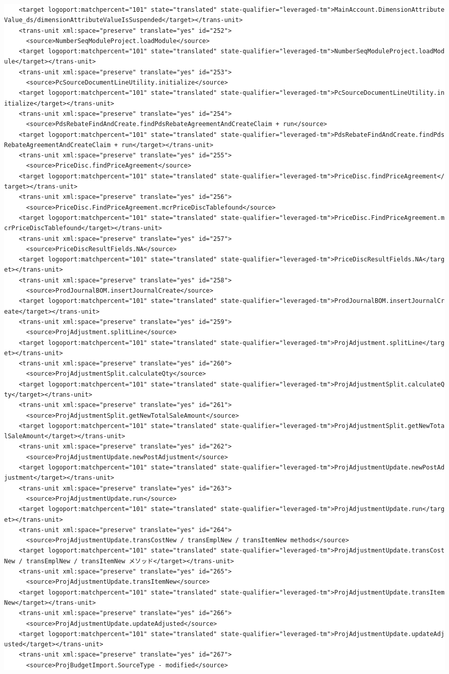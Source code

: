         <target logoport:matchpercent="101" state="translated" state-qualifier="leveraged-tm">MainAccount.DimensionAttributeValue_ds/dimensionAttributeValueIsSuspended</target></trans-unit>
        <trans-unit xml:space="preserve" translate="yes" id="252">
          <source>NumberSeqModuleProject.loadModule</source>
        <target logoport:matchpercent="101" state="translated" state-qualifier="leveraged-tm">NumberSeqModuleProject.loadModule</target></trans-unit>
        <trans-unit xml:space="preserve" translate="yes" id="253">
          <source>PcSourceDocumentLineUtility.initialize</source>
        <target logoport:matchpercent="101" state="translated" state-qualifier="leveraged-tm">PcSourceDocumentLineUtility.initialize</target></trans-unit>
        <trans-unit xml:space="preserve" translate="yes" id="254">
          <source>PdsRebateFindAndCreate.findPdsRebateAgreementAndCreateClaim + run</source>
        <target logoport:matchpercent="101" state="translated" state-qualifier="leveraged-tm">PdsRebateFindAndCreate.findPdsRebateAgreementAndCreateClaim + run</target></trans-unit>
        <trans-unit xml:space="preserve" translate="yes" id="255">
          <source>PriceDisc.findPriceAgreement</source>
        <target logoport:matchpercent="101" state="translated" state-qualifier="leveraged-tm">PriceDisc.findPriceAgreement</target></trans-unit>
        <trans-unit xml:space="preserve" translate="yes" id="256">
          <source>PriceDisc.FindPriceAgreement.mcrPriceDiscTablefound</source>
        <target logoport:matchpercent="101" state="translated" state-qualifier="leveraged-tm">PriceDisc.FindPriceAgreement.mcrPriceDiscTablefound</target></trans-unit>
        <trans-unit xml:space="preserve" translate="yes" id="257">
          <source>PriceDiscResultFields.NA</source>
        <target logoport:matchpercent="101" state="translated" state-qualifier="leveraged-tm">PriceDiscResultFields.NA</target></trans-unit>
        <trans-unit xml:space="preserve" translate="yes" id="258">
          <source>ProdJournalBOM.insertJournalCreate</source>
        <target logoport:matchpercent="101" state="translated" state-qualifier="leveraged-tm">ProdJournalBOM.insertJournalCreate</target></trans-unit>
        <trans-unit xml:space="preserve" translate="yes" id="259">
          <source>ProjAdjustment.splitLine</source>
        <target logoport:matchpercent="101" state="translated" state-qualifier="leveraged-tm">ProjAdjustment.splitLine</target></trans-unit>
        <trans-unit xml:space="preserve" translate="yes" id="260">
          <source>ProjAdjustmentSplit.calculateQty</source>
        <target logoport:matchpercent="101" state="translated" state-qualifier="leveraged-tm">ProjAdjustmentSplit.calculateQty</target></trans-unit>
        <trans-unit xml:space="preserve" translate="yes" id="261">
          <source>ProjAdjustmentSplit.getNewTotalSaleAmount</source>
        <target logoport:matchpercent="101" state="translated" state-qualifier="leveraged-tm">ProjAdjustmentSplit.getNewTotalSaleAmount</target></trans-unit>
        <trans-unit xml:space="preserve" translate="yes" id="262">
          <source>ProjAdjustmentUpdate.newPostAdjustment</source>
        <target logoport:matchpercent="101" state="translated" state-qualifier="leveraged-tm">ProjAdjustmentUpdate.newPostAdjustment</target></trans-unit>
        <trans-unit xml:space="preserve" translate="yes" id="263">
          <source>ProjAdjustmentUpdate.run</source>
        <target logoport:matchpercent="101" state="translated" state-qualifier="leveraged-tm">ProjAdjustmentUpdate.run</target></trans-unit>
        <trans-unit xml:space="preserve" translate="yes" id="264">
          <source>ProjAdjustmentUpdate.transCostNew / transEmplNew / transItemNew methods</source>
        <target logoport:matchpercent="101" state="translated" state-qualifier="leveraged-tm">ProjAdjustmentUpdate.transCostNew / transEmplNew / transItemNew メソッド</target></trans-unit>
        <trans-unit xml:space="preserve" translate="yes" id="265">
          <source>ProjAdjustmentUpdate.transItemNew</source>
        <target logoport:matchpercent="101" state="translated" state-qualifier="leveraged-tm">ProjAdjustmentUpdate.transItemNew</target></trans-unit>
        <trans-unit xml:space="preserve" translate="yes" id="266">
          <source>ProjAdjustmentUpdate.updateAdjusted</source>
        <target logoport:matchpercent="101" state="translated" state-qualifier="leveraged-tm">ProjAdjustmentUpdate.updateAdjusted</target></trans-unit>
        <trans-unit xml:space="preserve" translate="yes" id="267">
          <source>ProjBudgetImport.SourceType - modified</source>